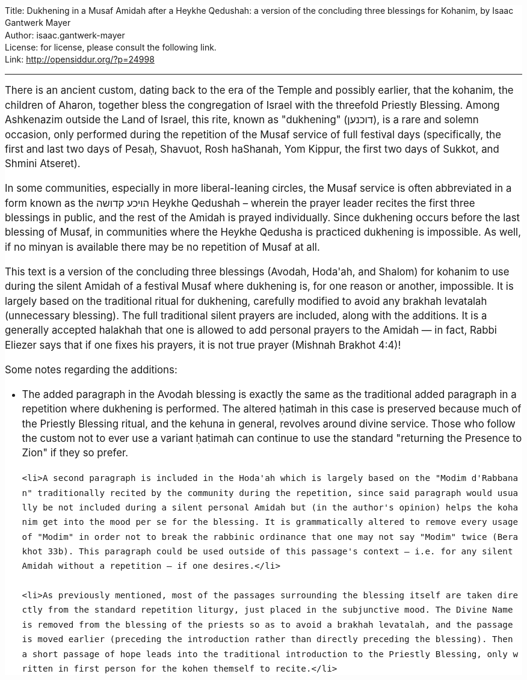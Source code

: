 <html>
<head></head>
<body>
Title: Dukhening in a Musaf Amidah after a Heykhe Qedushah: a version of the concluding three blessings for Kohanim, by Isaac Gantwerk Mayer<br />
Author: isaac.gantwerk-mayer<br />
License: for license, please consult the following link.<br />
Link: <a href="http://opensiddur.org/?p=24998">http://opensiddur.org/?p=24998</a>
<p />
<hr />

<div class="english" style="font-size: 1.2em;">
There is an ancient custom, dating back to the era of the Temple and possibly earlier, that the kohanim, the children of Aharon, together bless the congregation of Israel with the threefold Priestly Blessing. Among Ashkenazim outside the Land of Israel, this rite, known as "dukhening" (<span class="hebrew">דוכנען</span>), is a rare and solemn occasion, only performed during the repetition of the Musaf service of full festival days (specifically, the first and last two days of Pesaḥ, Shavuot, Rosh haShanah, Yom Kippur, the first two days of Sukkot, and Shmini Atseret).

In some communities, especially in more liberal-leaning circles, the Musaf service is often abbreviated in a form known as the <span class="hebrew">הױכע קדושה</span> Heykhe Qedushah – wherein the prayer leader recites the first three blessings in public, and the rest of the Amidah is prayed individually. Since dukhening occurs before the last blessing of Musaf, in communities where the Heykhe Qedusha is practiced dukhening is impossible. As well, if no minyan is available there may be no repetition of Musaf at all.

This text is a version of the concluding three blessings (Avodah, Hoda'ah, and Shalom) for kohanim to use during the silent Amidah of a festival Musaf where dukhening is, for one reason or another, impossible. It is largely based on the traditional ritual for dukhening, carefully modified to avoid any brakhah levatalah (unnecessary blessing). The full traditional silent prayers are included, along with the additions. It is a generally accepted halakhah that one is allowed to add personal prayers to the Amidah — in fact, Rabbi Eliezer says that if one fixes his prayers, it is not true prayer (Mishnah Brakhot 4:4)!

Some notes regarding the additions:
<ul>
	<li>The added paragraph in the Avodah blessing is exactly the same as the traditional added paragraph in a repetition where dukhening is performed. The altered ḥatimah in this case is preserved because much of the Priestly Blessing ritual, and the kehuna in general, revolves around divine service. Those who follow the custom not to ever use a variant ḥatimah can continue to use the standard "returning the Presence to Zion" if they so prefer.</li>

	<li>A second paragraph is included in the Hoda'ah which is largely based on the "Modim d'Rabbanan" traditionally recited by the community during the repetition, since said paragraph would usually be not included during a silent personal Amidah but (in the author's opinion) helps the kohanim get into the mood per se for the blessing. It is grammatically altered to remove every usage of "Modim" in order not to break the rabbinic ordinance that one may not say "Modim" twice (Berakhot 33b). This paragraph could be used outside of this passage's context – i.e. for any silent Amidah without a repetition – if one desires.</li>

	<li>As previously mentioned, most of the passages surrounding the blessing itself are taken directly from the standard repetition liturgy, just placed in the subjunctive mood. The Divine Name is removed from the blessing of the priests so as to avoid a brakhah levatalah, and the passage is moved earlier (preceding the introduction rather than directly preceding the blessing). Then a short passage of hope leads into the traditional introduction to the Priestly Blessing, only written in first person for the kohen themself to recite.</li>
